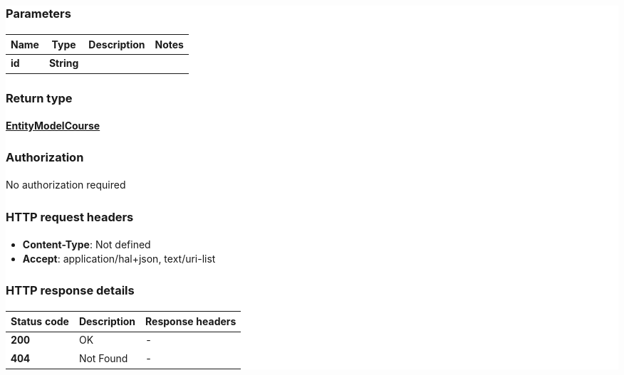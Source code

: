 ### Parameters

| Name | Type | Description  | Notes |
|------------- | ------------- | ------------- | -------------|
| **id** | **String**|  | |

### Return type

[**EntityModelCourse**](EntityModelCourse.md)

### Authorization

No authorization required

### HTTP request headers

 - **Content-Type**: Not defined
 - **Accept**: application/hal+json, text/uri-list

### HTTP response details
| Status code | Description | Response headers |
|-------------|-------------|------------------|
| **200** | OK |  -  |
| **404** | Not Found |  -  |

